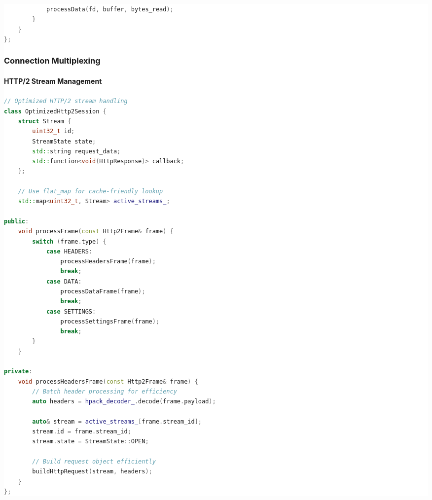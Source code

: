```cpp
            processData(fd, buffer, bytes_read);
        }
    }
};
```

### Connection Multiplexing

#### HTTP/2 Stream Management
```cpp
// Optimized HTTP/2 stream handling
class OptimizedHttp2Session {
    struct Stream {
        uint32_t id;
        StreamState state;
        std::string request_data;
        std::function<void(HttpResponse)> callback;
    };
    
    // Use flat_map for cache-friendly lookup
    std::map<uint32_t, Stream> active_streams_;
    
public:
    void processFrame(const Http2Frame& frame) {
        switch (frame.type) {
            case HEADERS:
                processHeadersFrame(frame);
                break;
            case DATA:
                processDataFrame(frame);
                break;
            case SETTINGS:
                processSettingsFrame(frame);
                break;
        }
    }
    
private:
    void processHeadersFrame(const Http2Frame& frame) {
        // Batch header processing for efficiency
        auto headers = hpack_decoder_.decode(frame.payload);
        
        auto& stream = active_streams_[frame.stream_id];
        stream.id = frame.stream_id;
        stream.state = StreamState::OPEN;
        
        // Build request object efficiently
        buildHttpRequest(stream, headers);
    }
};
```
